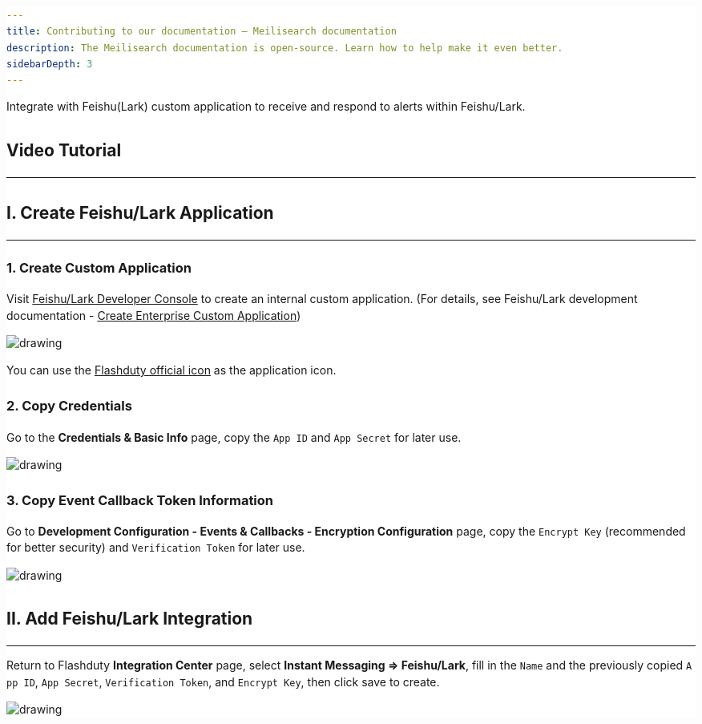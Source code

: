 ```yaml
---
title: Contributing to our documentation — Meilisearch documentation
description: The Meilisearch documentation is open-source. Learn how to help make it even better.
sidebarDepth: 3
---
```


Integrate with Feishu(Lark) custom application to receive and respond to alerts within Feishu/Lark.

## Video Tutorial
---
<Video src="https://download.flashcat.cloud/flashduty/video/feishu.mp4"></Video>

## I. Create Feishu/Lark Application
---

### 1. Create Custom Application

Visit [Feishu/Lark Developer Console](https://open.feishu.cn/app) to create an internal custom application. (For details, see Feishu/Lark development documentation - [Create Enterprise Custom Application](https://open.feishu.cn/document/uYjL24iN/uMTMuMTMuMTM/development-guide/step1#132c1aac))

<img src="https://download.flashcat.cloud/feishu-slef-app-create.jpg" alt="drawing" width="400"/>

You can use the [Flashduty official icon](https://download.flashcat.cloud/flashcat_logo_circular.png) as the application icon.

### 2. Copy Credentials

Go to the **Credentials & Basic Info** page, copy the `App ID` and `App Secret` for later use.

<img src="https://download.flashcat.cloud/feishu-self-app-secret.jpeg" alt="drawing" width="800"/>

### 3. Copy Event Callback Token Information

Go to **Development Configuration - Events & Callbacks - Encryption Configuration** page, copy the `Encrypt Key` (recommended for better security) and `Verification Token` for later use.

<img src="https://download.flashcat.cloud/feishu-slef-app-event-subscribe.png" alt="drawing" width="800"/>

## II. Add Feishu/Lark Integration
---

Return to Flashduty **Integration Center** page, select **Instant Messaging => Feishu/Lark**, fill in the `Name` and the previously copied `App ID`, `App Secret`, `Verification Token`, and `Encrypt Key`, then click save to create.

<img src="https://download.flashcat.cloud/feishu-app-integration-upsert-3.png" alt="drawing" width="800"/>
